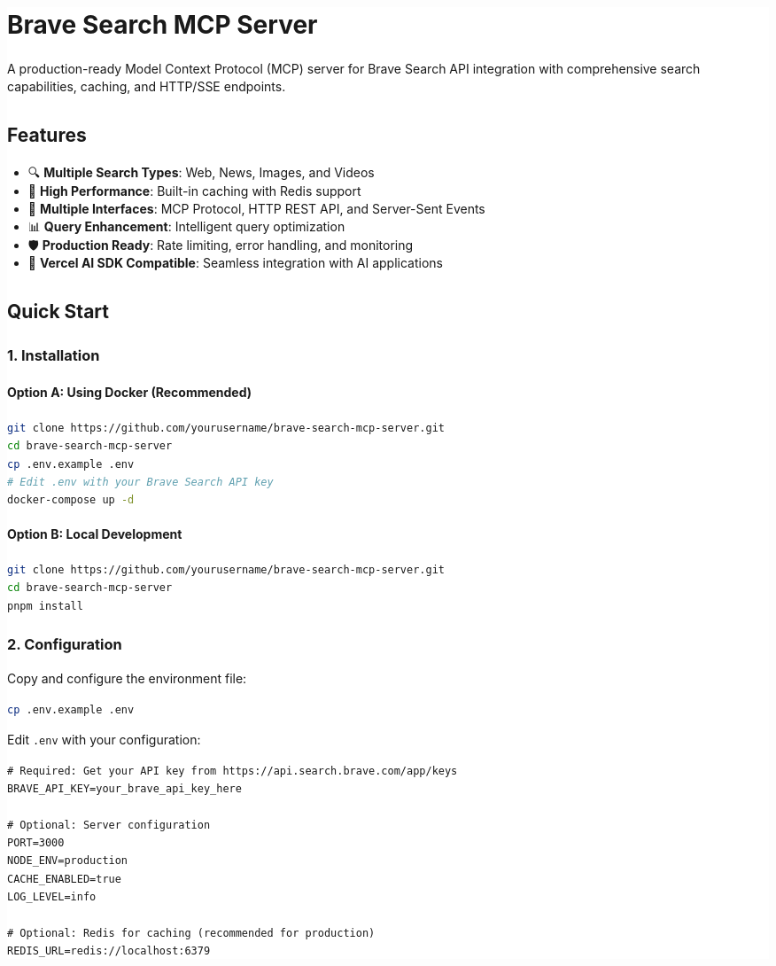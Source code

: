 # Brave Search MCP Server

A production-ready Model Context Protocol (MCP) server for Brave Search API integration with comprehensive search capabilities, caching, and HTTP/SSE endpoints.

## Features

- 🔍 **Multiple Search Types**: Web, News, Images, and Videos
- 🚀 **High Performance**: Built-in caching with Redis support
- 🔧 **Multiple Interfaces**: MCP Protocol, HTTP REST API, and Server-Sent Events
- 📊 **Query Enhancement**: Intelligent query optimization
- 🛡️ **Production Ready**: Rate limiting, error handling, and monitoring
- 🎯 **Vercel AI SDK Compatible**: Seamless integration with AI applications

## Quick Start

### 1. Installation

#### Option A: Using Docker (Recommended)

```bash
git clone https://github.com/yourusername/brave-search-mcp-server.git
cd brave-search-mcp-server
cp .env.example .env
# Edit .env with your Brave Search API key
docker-compose up -d
```

#### Option B: Local Development

```bash
git clone https://github.com/yourusername/brave-search-mcp-server.git
cd brave-search-mcp-server
pnpm install
```

### 2. Configuration

Copy and configure the environment file:

```bash
cp .env.example .env
```

Edit `.env` with your configuration:

```env
# Required: Get your API key from https://api.search.brave.com/app/keys
BRAVE_API_KEY=your_brave_api_key_here

# Optional: Server configuration
PORT=3000
NODE_ENV=production
CACHE_ENABLED=true
LOG_LEVEL=info

# Optional: Redis for caching (recommended for production)
REDIS_URL=redis://localhost:6379
```
